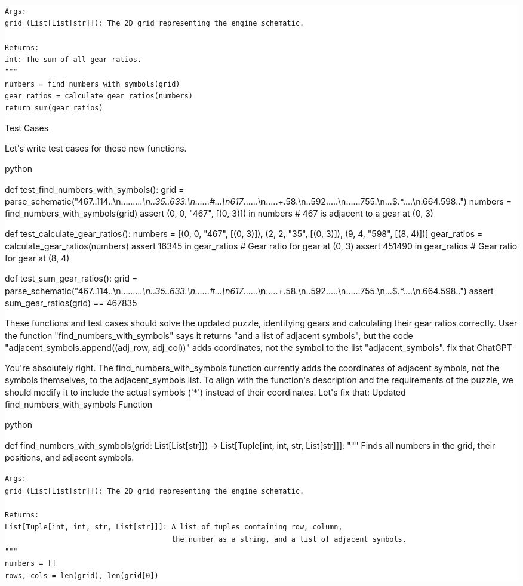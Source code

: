     Args:
    grid (List[List[str]]): The 2D grid representing the engine schematic.

    Returns:
    int: The sum of all gear ratios.
    """
    numbers = find_numbers_with_symbols(grid)
    gear_ratios = calculate_gear_ratios(numbers)
    return sum(gear_ratios)

Test Cases

Let's write test cases for these new functions.

python

def test_find_numbers_with_symbols():
    grid = parse_schematic("467..114..\n...*......\n..35..633.\n......#...\n617*......\n.....+.58.\n..592.....\n......755.\n...$.*....\n.664.598..")
    numbers = find_numbers_with_symbols(grid)
    assert (0, 0, "467", [(0, 3)]) in numbers  # 467 is adjacent to a gear at (0, 3)

def test_calculate_gear_ratios():
    numbers = [(0, 0, "467", [(0, 3)]), (2, 2, "35", [(0, 3)]), (9, 4, "598", [(8, 4)])]
    gear_ratios = calculate_gear_ratios(numbers)
    assert 16345 in gear_ratios  # Gear ratio for gear at (0, 3)
    assert 451490 in gear_ratios  # Gear ratio for gear at (8, 4)

def test_sum_gear_ratios():
    grid = parse_schematic("467..114..\n...*......\n..35..633.\n......#...\n617*......\n.....+.58.\n..592.....\n......755.\n...$.*....\n.664.598..")
    assert sum_gear_ratios(grid) == 467835

These functions and test cases should solve the updated puzzle, identifying gears and calculating their gear ratios correctly.
User
the function "find_numbers_with_symbols" says it returns "and a list of adjacent symbols", but the code "adjacent_symbols.append((adj_row, adj_col))" adds coordinates, not the symbol to the list "adjacent_symbols". fix that
ChatGPT

You're absolutely right. The find_numbers_with_symbols function currently adds the coordinates of adjacent symbols, not the symbols themselves, to the adjacent_symbols list. To align with the function's description and the requirements of the puzzle, we should modify it to include the actual symbols ('*') instead of their coordinates. Let's fix that:
Updated find_numbers_with_symbols Function

python

def find_numbers_with_symbols(grid: List[List[str]]) -> List[Tuple[int, int, str, List[str]]]:
    """
    Finds all numbers in the grid, their positions, and adjacent symbols.

    Args:
    grid (List[List[str]]): The 2D grid representing the engine schematic.

    Returns:
    List[Tuple[int, int, str, List[str]]]: A list of tuples containing row, column, 
                                           the number as a string, and a list of adjacent symbols.
    """
    numbers = []
    rows, cols = len(grid), len(grid[0])
    